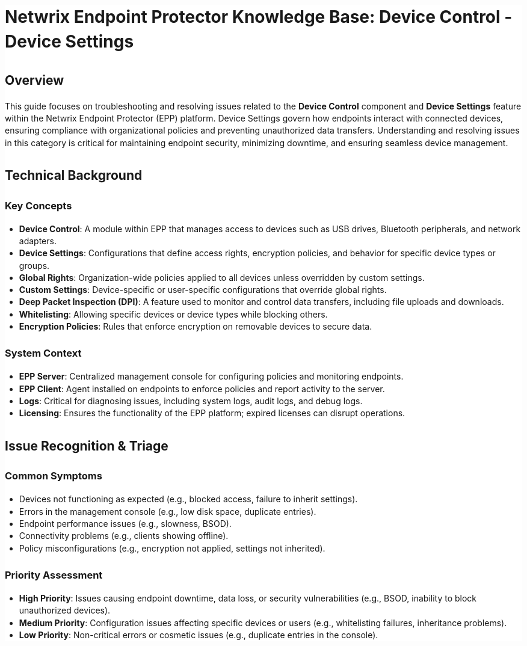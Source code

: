 # Netwrix Endpoint Protector Knowledge Base: Device Control - Device Settings

## Overview

This guide focuses on troubleshooting and resolving issues related to the **Device Control** component and **Device Settings** feature within the Netwrix Endpoint Protector (EPP) platform. Device Settings govern how endpoints interact with connected devices, ensuring compliance with organizational policies and preventing unauthorized data transfers. Understanding and resolving issues in this category is critical for maintaining endpoint security, minimizing downtime, and ensuring seamless device management.

## Technical Background

### Key Concepts
- **Device Control**: A module within EPP that manages access to devices such as USB drives, Bluetooth peripherals, and network adapters.
- **Device Settings**: Configurations that define access rights, encryption policies, and behavior for specific device types or groups.
- **Global Rights**: Organization-wide policies applied to all devices unless overridden by custom settings.
- **Custom Settings**: Device-specific or user-specific configurations that override global rights.
- **Deep Packet Inspection (DPI)**: A feature used to monitor and control data transfers, including file uploads and downloads.
- **Whitelisting**: Allowing specific devices or device types while blocking others.
- **Encryption Policies**: Rules that enforce encryption on removable devices to secure data.

### System Context
- **EPP Server**: Centralized management console for configuring policies and monitoring endpoints.
- **EPP Client**: Agent installed on endpoints to enforce policies and report activity to the server.
- **Logs**: Critical for diagnosing issues, including system logs, audit logs, and debug logs.
- **Licensing**: Ensures the functionality of the EPP platform; expired licenses can disrupt operations.

## Issue Recognition & Triage

### Common Symptoms
- Devices not functioning as expected (e.g., blocked access, failure to inherit settings).
- Errors in the management console (e.g., low disk space, duplicate entries).
- Endpoint performance issues (e.g., slowness, BSOD).
- Connectivity problems (e.g., clients showing offline).
- Policy misconfigurations (e.g., encryption not applied, settings not inherited).

### Priority Assessment
- **High Priority**: Issues causing endpoint downtime, data loss, or security vulnerabilities (e.g., BSOD, inability to block unauthorized devices).
- **Medium Priority**: Configuration issues affecting specific devices or users (e.g., whitelisting failures, inheritance problems).
- **Low Priority**: Non-critical errors or cosmetic issues (e.g., duplicate entries in the console).
